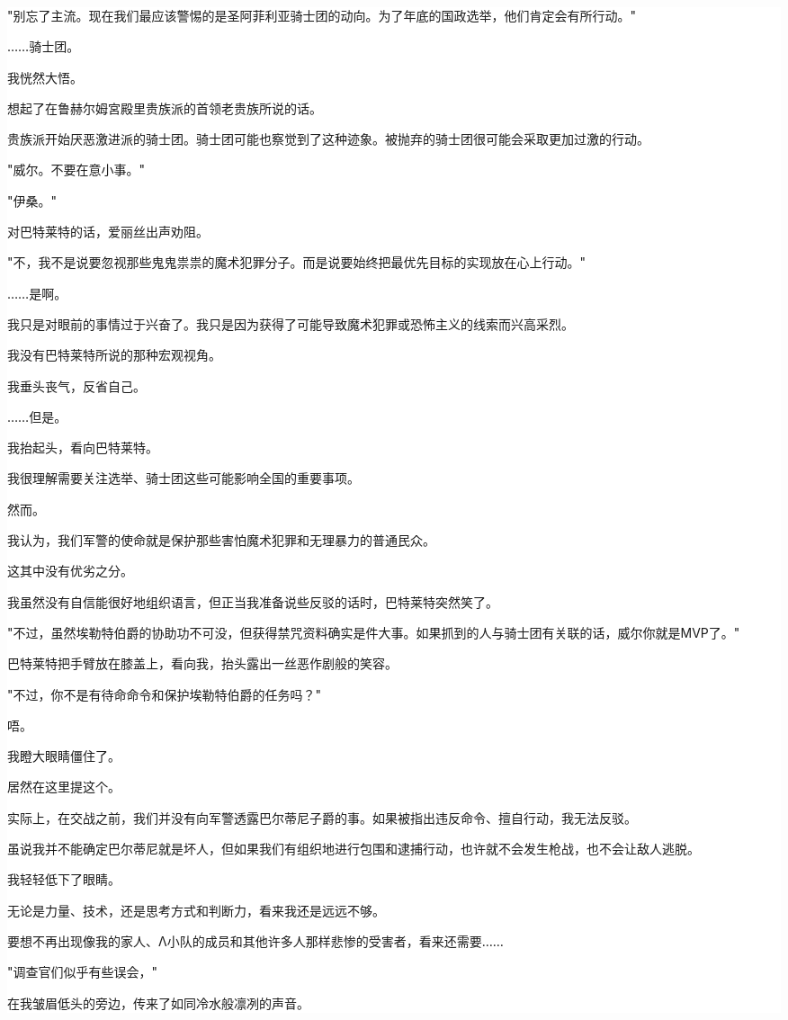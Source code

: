 "别忘了主流。现在我们最应该警惕的是圣阿菲利亚骑士团的动向。为了年底的国政选举，他们肯定会有所行动。"

……骑士团。

我恍然大悟。

想起了在鲁赫尔姆宮殿里贵族派的首领老贵族所说的话。

贵族派开始厌恶激进派的骑士团。骑士团可能也察觉到了这种迹象。被抛弃的骑士团很可能会采取更加过激的行动。

"威尔。不要在意小事。"

"伊桑。"

对巴特莱特的话，爱丽丝出声劝阻。

"不，我不是说要忽视那些鬼鬼祟祟的魔术犯罪分子。而是说要始终把最优先目标的实现放在心上行动。"

……是啊。

我只是对眼前的事情过于兴奋了。我只是因为获得了可能导致魔术犯罪或恐怖主义的线索而兴高采烈。

我没有巴特莱特所说的那种宏观视角。

我垂头丧气，反省自己。

……但是。

我抬起头，看向巴特莱特。

我很理解需要关注选举、骑士团这些可能影响全国的重要事项。

然而。

我认为，我们军警的使命就是保护那些害怕魔术犯罪和无理暴力的普通民众。

这其中没有优劣之分。

我虽然没有自信能很好地组织语言，但正当我准备说些反驳的话时，巴特莱特突然笑了。

"不过，虽然埃勒特伯爵的协助功不可没，但获得禁咒资料确实是件大事。如果抓到的人与骑士团有关联的话，威尔你就是MVP了。"

巴特莱特把手臂放在膝盖上，看向我，抬头露出一丝恶作剧般的笑容。

"不过，你不是有待命命令和保护埃勒特伯爵的任务吗？"

唔。

我瞪大眼睛僵住了。

居然在这里提这个。

实际上，在交战之前，我们并没有向军警透露巴尔蒂尼子爵的事。如果被指出违反命令、擅自行动，我无法反驳。

虽说我并不能确定巴尔蒂尼就是坏人，但如果我们有组织地进行包围和逮捕行动，也许就不会发生枪战，也不会让敌人逃脱。

我轻轻低下了眼睛。

无论是力量、技术，还是思考方式和判断力，看来我还是远远不够。

要想不再出现像我的家人、Λ小队的成员和其他许多人那样悲惨的受害者，看来还需要……

"调查官们似乎有些误会，"

在我皱眉低头的旁边，传来了如同冷水般凛冽的声音。
